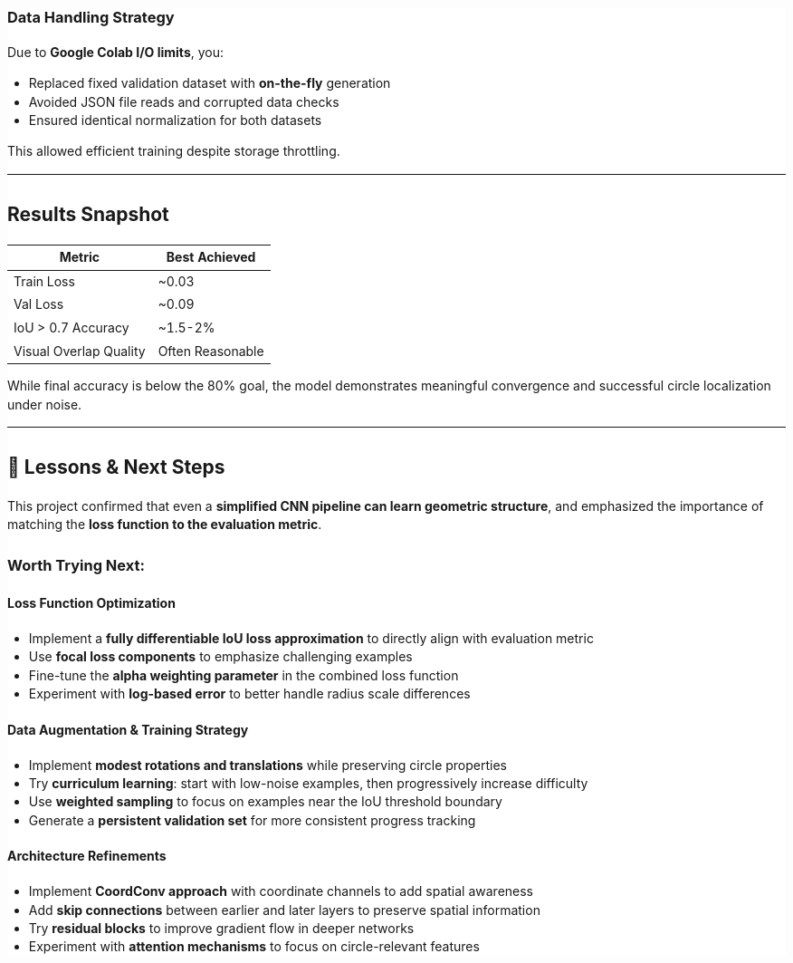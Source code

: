 
###  Data Handling Strategy

Due to **Google Colab I/O limits**, you:

-  Replaced fixed validation dataset with **on-the-fly** generation
-  Avoided JSON file reads and corrupted data checks
-  Ensured identical normalization for both datasets

This allowed efficient training despite storage throttling.

---

##  Results Snapshot

| Metric                  | Best Achieved   |
|-------------------------|-----------------|
| Train Loss              | ~0.03           |
| Val Loss                | ~0.09           |
| IoU > 0.7 Accuracy      | ~1.5-2%         |
| Visual Overlap Quality  | Often Reasonable |

While final accuracy is below the 80% goal, the model demonstrates meaningful convergence and successful circle localization under noise.

---

## 🧭 Lessons & Next Steps

This project confirmed that even a **simplified CNN pipeline can learn geometric structure**, and emphasized the importance of matching the **loss function to the evaluation metric**.

###  Worth Trying Next:

#### Loss Function Optimization
- Implement a **fully differentiable IoU loss approximation** to directly align with evaluation metric
- Use **focal loss components** to emphasize challenging examples
- Fine-tune the **alpha weighting parameter** in the combined loss function
- Experiment with **log-based error** to better handle radius scale differences

#### Data Augmentation & Training Strategy
- Implement **modest rotations and translations** while preserving circle properties
- Try **curriculum learning**: start with low-noise examples, then progressively increase difficulty
- Use **weighted sampling** to focus on examples near the IoU threshold boundary
- Generate a **persistent validation set** for more consistent progress tracking

#### Architecture Refinements
- Implement **CoordConv approach** with coordinate channels to add spatial awareness
- Add **skip connections** between earlier and later layers to preserve spatial information
- Try **residual blocks** to improve gradient flow in deeper networks
- Experiment with **attention mechanisms** to focus on circle-relevant features
